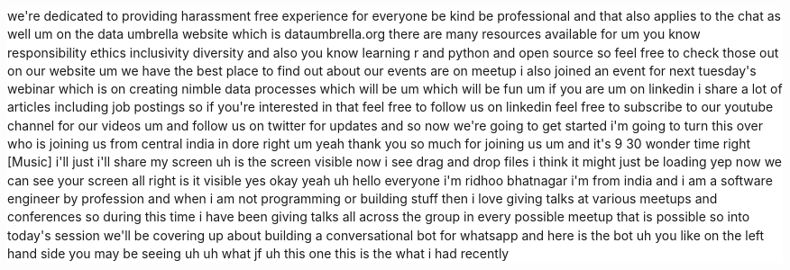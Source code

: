 we're dedicated to providing harassment
free experience for everyone
be kind be professional and that also
applies to the chat
as well
um on the data umbrella website which is
dataumbrella.org
there are many resources available for
um you know responsibility ethics
inclusivity diversity and also you know
learning r
and python and open source so feel free
to check those out on our website
um we have the best place to find out
about our events are on meetup i also
joined an event for next tuesday's
webinar which is on
creating nimble data processes which
will be um
which will be fun um if you are
um on linkedin i share a lot of articles
including job postings so
if you're interested in that feel free
to follow us on linkedin
feel free to subscribe to our youtube
channel for our videos
um and follow us on twitter for updates
and so now we're going to get started
i'm going to turn this over
who is joining us from central india
in dore right um yeah thank you so much
for joining
us um and it's 9 30 wonder time
right
[Music]
i'll just
i'll share my screen
uh is the screen visible now
i see drag and drop files i think it
might just be loading yep now we can see
your screen
all right is it visible
yes okay yeah uh
hello everyone i'm ridhoo bhatnagar i'm
from india
and i am a software engineer by
profession
and when i am not programming or
building stuff then i
love giving talks at various meetups and
conferences
so during this time i have been giving
talks all across the group
in every possible meetup that is
possible
so into today's session we'll be
covering up
about building a conversational bot for
whatsapp
and here is the bot uh you like
on the left hand side you may be seeing
uh
uh what jf uh
this one this is the what i had recently
